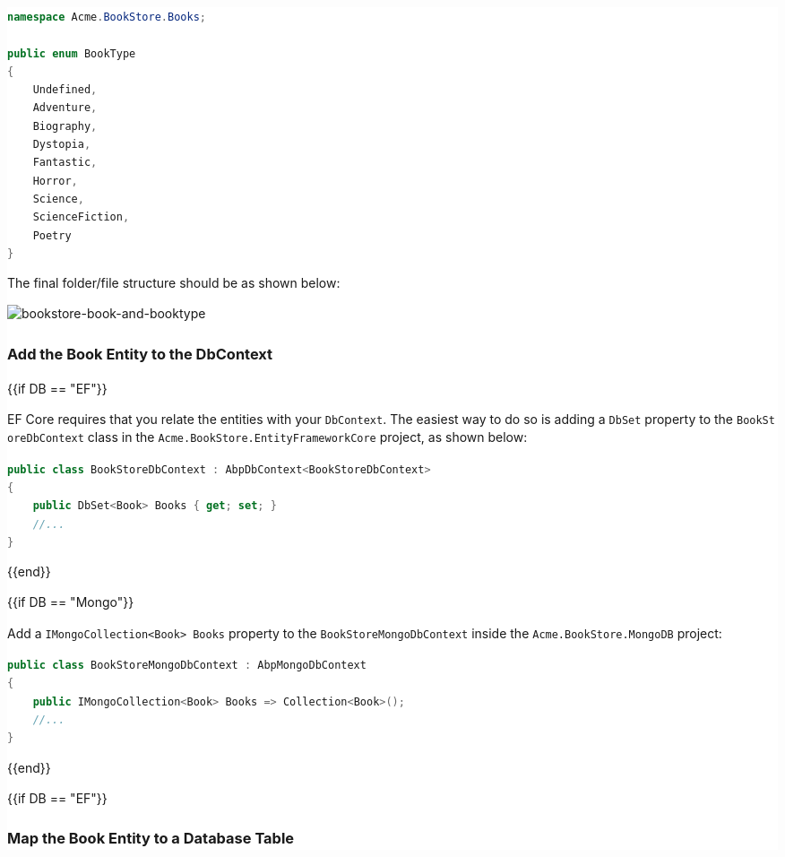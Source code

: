 ````csharp
namespace Acme.BookStore.Books;

public enum BookType
{
    Undefined,
    Adventure,
    Biography,
    Dystopia,
    Fantastic,
    Horror,
    Science,
    ScienceFiction,
    Poetry
}
````

The final folder/file structure should be as shown below:

![bookstore-book-and-booktype](images/bookstore-book-and-booktype.png)

### Add the Book Entity to the DbContext

{{if DB == "EF"}}

EF Core requires that you relate the entities with your `DbContext`. The easiest way to do so is adding a `DbSet` property to the `BookStoreDbContext` class in the `Acme.BookStore.EntityFrameworkCore` project, as shown below:

````csharp
public class BookStoreDbContext : AbpDbContext<BookStoreDbContext>
{
    public DbSet<Book> Books { get; set; }
    //...
}
````

{{end}}

{{if DB == "Mongo"}}

Add a `IMongoCollection<Book> Books` property to the `BookStoreMongoDbContext` inside the `Acme.BookStore.MongoDB` project:

```csharp
public class BookStoreMongoDbContext : AbpMongoDbContext
{
    public IMongoCollection<Book> Books => Collection<Book>();
    //...
}
```

{{end}}

{{if DB == "EF"}}

### Map the Book Entity to a Database Table
